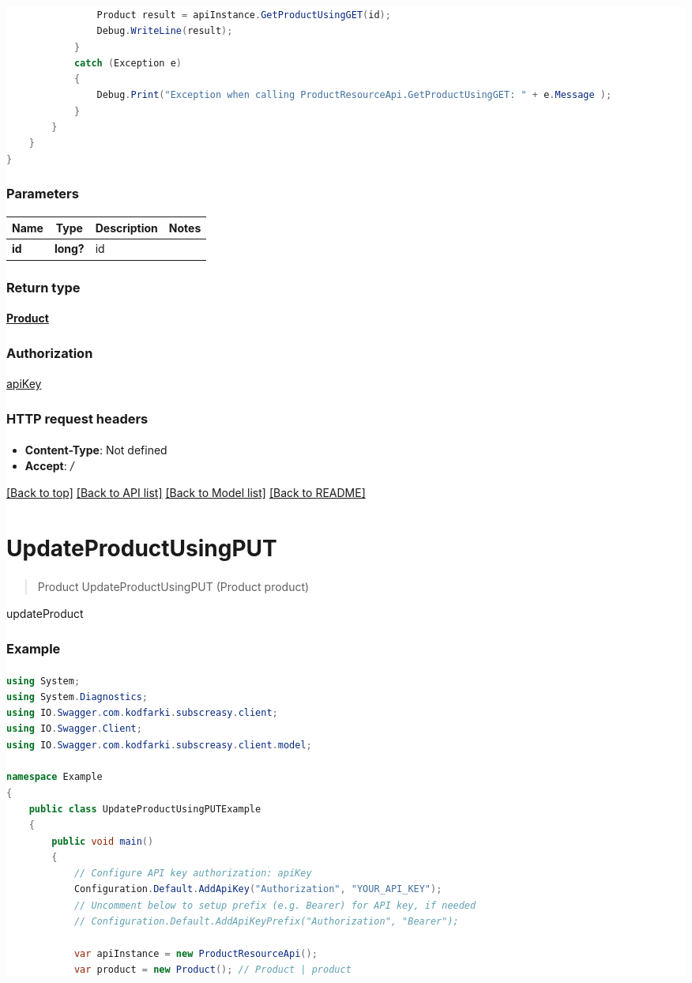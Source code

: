 ```csharp
                Product result = apiInstance.GetProductUsingGET(id);
                Debug.WriteLine(result);
            }
            catch (Exception e)
            {
                Debug.Print("Exception when calling ProductResourceApi.GetProductUsingGET: " + e.Message );
            }
        }
    }
}
```

### Parameters

Name | Type | Description  | Notes
------------- | ------------- | ------------- | -------------
 **id** | **long?**| id | 

### Return type

[**Product**](Product.md)

### Authorization

[apiKey](../README.md#apiKey)

### HTTP request headers

 - **Content-Type**: Not defined
 - **Accept**: */*

[[Back to top]](#) [[Back to API list]](../README.md#documentation-for-api-endpoints) [[Back to Model list]](../README.md#documentation-for-models) [[Back to README]](../README.md)

<a name="updateproductusingput"></a>
# **UpdateProductUsingPUT**
> Product UpdateProductUsingPUT (Product product)

updateProduct

### Example
```csharp
using System;
using System.Diagnostics;
using IO.Swagger.com.kodfarki.subscreasy.client;
using IO.Swagger.Client;
using IO.Swagger.com.kodfarki.subscreasy.client.model;

namespace Example
{
    public class UpdateProductUsingPUTExample
    {
        public void main()
        {
            // Configure API key authorization: apiKey
            Configuration.Default.AddApiKey("Authorization", "YOUR_API_KEY");
            // Uncomment below to setup prefix (e.g. Bearer) for API key, if needed
            // Configuration.Default.AddApiKeyPrefix("Authorization", "Bearer");

            var apiInstance = new ProductResourceApi();
            var product = new Product(); // Product | product

```